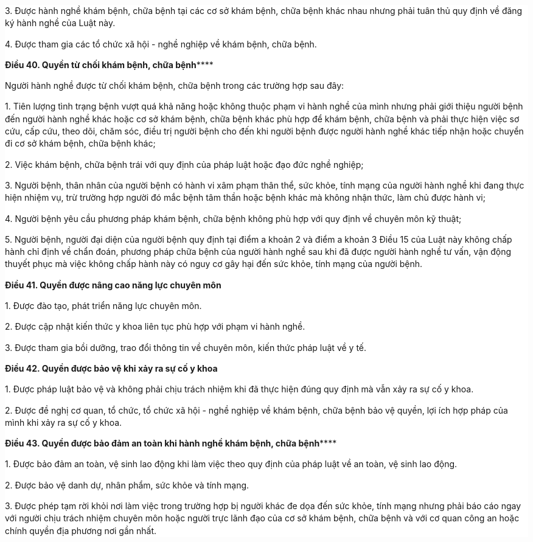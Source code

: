 3\. Được hành nghề khám bệnh, chữa bệnh tại các cơ sở khám bệnh, chữa bệnh
khác nhau nhưng phải tuân thủ quy định về đăng ký hành nghề của Luật này.

4\. Được tham gia các tổ chức xã hội - nghề nghiệp về khám bệnh, chữa bệnh.

**Điều 40. Quyền từ chối khám bệnh, chữa bệnh******

Người hành nghề được từ chối khám bệnh, chữa bệnh trong các trường hợp sau
đây:

1\. Tiên lượng tình trạng bệnh vượt quá khả năng hoặc không thuộc phạm vi hành
nghề của mình nhưng phải giới thiệu người bệnh đến người hành nghề khác hoặc
cơ sở khám bệnh, chữa bệnh khác phù hợp để khám bệnh, chữa bệnh và phải thực
hiện việc sơ cứu, cấp cứu, theo dõi, chăm sóc, điều trị người bệnh cho đến khi
người bệnh được người hành nghề khác tiếp nhận hoặc chuyển đi cơ sở khám bệnh,
chữa bệnh khác;

2\. Việc khám bệnh, chữa bệnh trái với quy định của pháp luật hoặc đạo đức
nghề nghiệp;

3\. Người bệnh, thân nhân của người bệnh có hành vi xâm phạm thân thể, sức
khỏe, tính mạng của người hành nghề khi đang thực hiện nhiệm vụ, trừ trường
hợp người đó mắc bệnh tâm thần hoặc bệnh khác mà không nhận thức, làm chủ được
hành vi;

4\. Người bệnh yêu cầu phương pháp khám bệnh, chữa bệnh không phù hợp với quy
định về chuyên môn kỹ thuật;

5\. Người bệnh, người đại diện của người bệnh quy định tại điểm a khoản 2 và
điểm a khoản 3 Điều 15 của Luật này không chấp hành chỉ định về chẩn đoán,
phương pháp chữa bệnh của người hành nghề sau khi đã được người hành nghề tư
vấn, vận động thuyết phục mà việc không chấp hành này có nguy cơ gây hại đến
sức khỏe, tính mạng của người bệnh.

**Điều 41. Quyền được nâng cao năng lực chuyên môn**

1\. Được đào tạo, phát triển năng lực chuyên môn.

2\. Được cập nhật kiến thức y khoa liên tục phù hợp với phạm vi hành nghề.

3\. Được tham gia bồi dưỡng, trao đổi thông tin về chuyên môn, kiến thức pháp
luật về y tế.

**Điều 42. Quyền được bảo vệ khi xảy ra sự cố y khoa**

1\. Được pháp luật bảo vệ và không phải chịu trách nhiệm khi đã thực hiện đúng
quy định mà vẫn xảy ra sự cố y khoa.

2\. Được đề nghị cơ quan, tổ chức, tổ chức xã hội - nghề nghiệp về khám bệnh,
chữa bệnh bảo vệ quyền, lợi ích hợp pháp của mình khi xảy ra sự cố y khoa.

**Điều 43. Quyền được bảo đảm an toàn khi hành nghề khám bệnh, chữa bệnh******

1\. Được bảo đảm an toàn, vệ sinh lao động khi làm việc theo quy định của pháp
luật về an toàn, vệ sinh lao động.

2\. Được bảo vệ danh dự, nhân phẩm, sức khỏe và tính mạng.

3\. Được phép tạm rời khỏi nơi làm việc trong trường hợp bị người khác đe dọa
đến sức khỏe, tính mạng nhưng phải báo cáo ngay với người chịu trách nhiệm
chuyên môn hoặc người trực lãnh đạo của cơ sở khám bệnh, chữa bệnh và với cơ
quan công an hoặc chính quyền địa phương nơi gần nhất.
